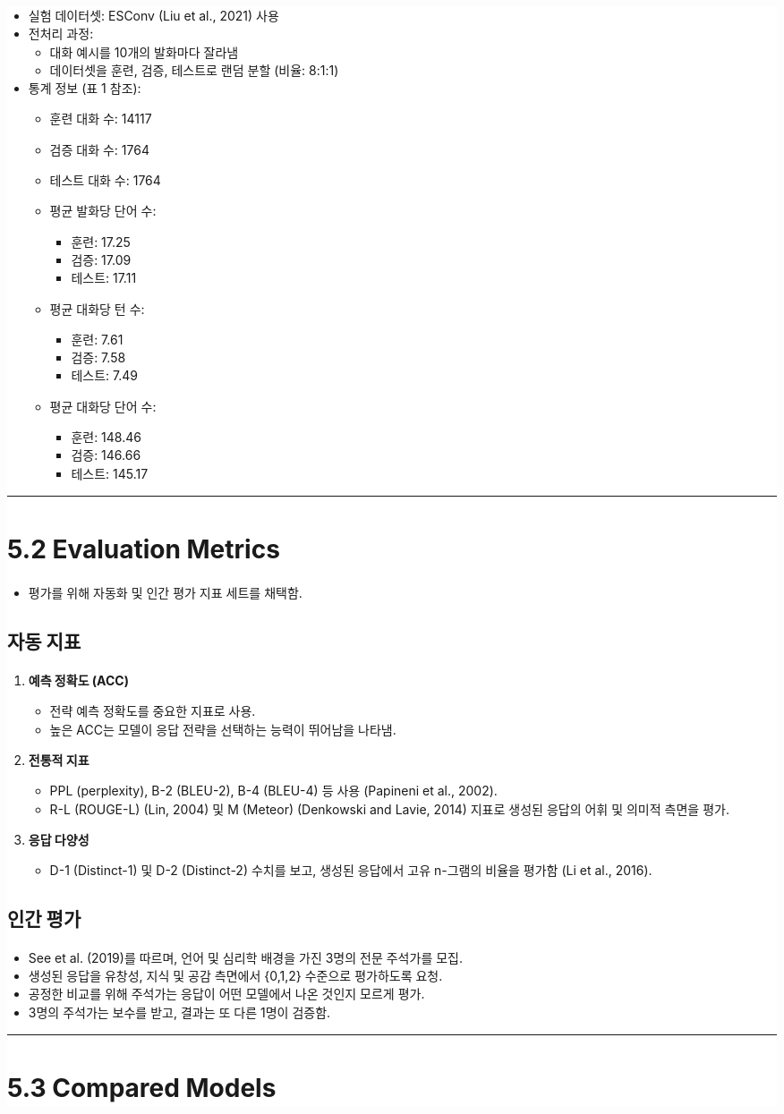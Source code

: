 - 실험 데이터셋: ESConv (Liu et al., 2021) 사용
- 전처리 과정:
  - 대화 예시를 10개의 발화마다 잘라냄
  - 데이터셋을 훈련, 검증, 테스트로 랜덤 분할 (비율: 8:1:1)
- 통계 정보 (표 1 참조):
  - 훈련 대화 수: 14117
  - 검증 대화 수: 1764
  - 테스트 대화 수: 1764
  
  - 평균 발화당 단어 수: 
    - 훈련: 17.25
    - 검증: 17.09
    - 테스트: 17.11

  - 평균 대화당 턴 수: 
    - 훈련: 7.61
    - 검증: 7.58
    - 테스트: 7.49

  - 평균 대화당 단어 수: 
    - 훈련: 148.46
    - 검증: 146.66
    - 테스트: 145.17

---

# 5.2 Evaluation Metrics

- 평가를 위해 자동화 및 인간 평가 지표 세트를 채택함.
  
## 자동 지표
1. **예측 정확도 (ACC)** 
   - 전략 예측 정확도를 중요한 지표로 사용.
   - 높은 ACC는 모델이 응답 전략을 선택하는 능력이 뛰어남을 나타냄.
  
2. **전통적 지표** 
   - PPL (perplexity), B-2 (BLEU-2), B-4 (BLEU-4) 등 사용 (Papineni et al., 2002).
   - R-L (ROUGE-L) (Lin, 2004) 및 M (Meteor) (Denkowski and Lavie, 2014) 지표로 생성된 응답의 어휘 및 의미적 측면을 평가.
  
3. **응답 다양성** 
   - D-1 (Distinct-1) 및 D-2 (Distinct-2) 수치를 보고, 생성된 응답에서 고유 n-그램의 비율을 평가함 (Li et al., 2016).

## 인간 평가
- See et al. (2019)를 따르며, 언어 및 심리학 배경을 가진 3명의 전문 주석가를 모집.
- 생성된 응답을 유창성, 지식 및 공감 측면에서 {0,1,2} 수준으로 평가하도록 요청.
- 공정한 비교를 위해 주석가는 응답이 어떤 모델에서 나온 것인지 모르게 평가.
- 3명의 주석가는 보수를 받고, 결과는 또 다른 1명이 검증함.

---

# 5.3 Compared Models
